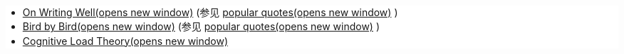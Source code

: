 - [On Writing Well(opens new window)](https://www.amazon.com/Writing-Well-30th-Anniversary-Nonfiction-ebook/dp/B0090RVGW0) (参见 [popular quotes(opens new window)](https://www.goodreads.com/work/quotes/1139032-on-writing-well-the-classic-guide-to-writing-nonfiction) )
- [Bird by Bird(opens new window)](https://www.amazon.com/Bird-Some-Instructions-Writing-Life/dp/0385480016) (参见 [popular quotes(opens new window)](https://www.goodreads.com/work/quotes/841198-bird-by-bird-some-instructions-on-writing-and-life) )
- [Cognitive Load Theory(opens new window)](https://www.amazon.com/Cognitive-Explorations-Instructional-Performance-Technologies/dp/144198125X/)
